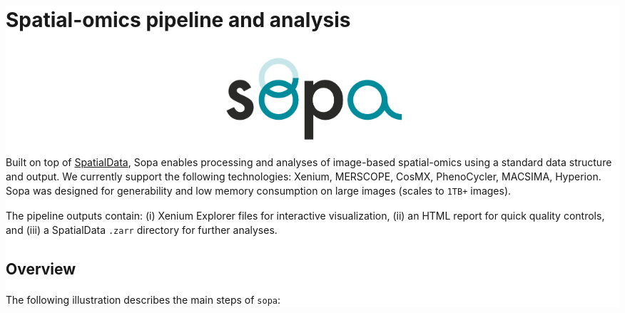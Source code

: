 # Spatial-omics pipeline and analysis

<p align="center">
  <img src="./assets/sopa.png" alt="sopa_logo" width="250px"/>
</p>

Built on top of [SpatialData](https://github.com/scverse/spatialdata), Sopa enables processing and analyses of image-based spatial-omics using a standard data structure and output. We currently support the following technologies: Xenium, MERSCOPE, CosMX, PhenoCycler, MACSIMA, Hyperion. Sopa was designed for generability and low memory consumption on large images (scales to `1TB+` images).

The pipeline outputs contain: (i) Xenium Explorer files for interactive visualization, (ii) an HTML report for quick quality controls, and (iii) a SpatialData `.zarr` directory for further analyses.

## Overview

The following illustration describes the main steps of `sopa`:

<p align="center">